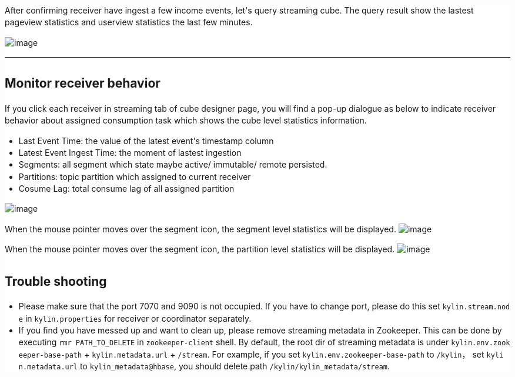 
After confirming receiver have ingest a few income events, let's query streaming cube. The query result show the lastest pageview statistics and userview statistics the last few minutes.

![image](/images/RealtimeOlap/enable_cube_3.png)


----

## Monitor receiver behavior

If you click each receiver in streaming tab of cube designer page, you will find a pop-up dialogue as below to indicate receiver behavior about assigned consumption task which shows the cube level statistics information.

- Last Event Time: the value of the latest event's timestamp column
- Latest Event Ingest Time: the moment of lastest ingestion
- Segments: all segment which state maybe active/ immutable/ remote persisted.
- Partitions: topic partition which assigned to current receiver
- Cosume Lag: total consume lag of all assigned partition

![image](/images/RealtimeOlap/monitor_streaming_1.png)

When the mouse pointer moves over the segment icon, the segment level statistics will be displayed.
![image](/images/RealtimeOlap/monitor_streaming_2.png)

When the mouse pointer moves over the segment icon, the partition level statistics will be displayed.
![image](/images/RealtimeOlap/monitor_streaming_3.png)

## Trouble shooting

- Please make sure that the port 7070 and 9090 is not occupied. If you have to change port, please do this set `kylin.stream.node` in `kylin.properties` for receiver or coordinator separately.
- If you find you have messed up and want to clean up, please remove streaming metadata in Zookeeper. 
This can be done by executing `rmr PATH_TO_DELETE` in `zookeeper-client` shell. By default, the root dir of streaming metadata is under `kylin.env.zookeeper-base-path` + `kylin.metadata.url` + `/stream`. 
For example, if you set `kylin.env.zookeeper-base-path` to `/kylin`， set `kylin.metadata.url` to `kylin_metadata@hbase`, you should delete path `/kylin/kylin_metadata/stream`.